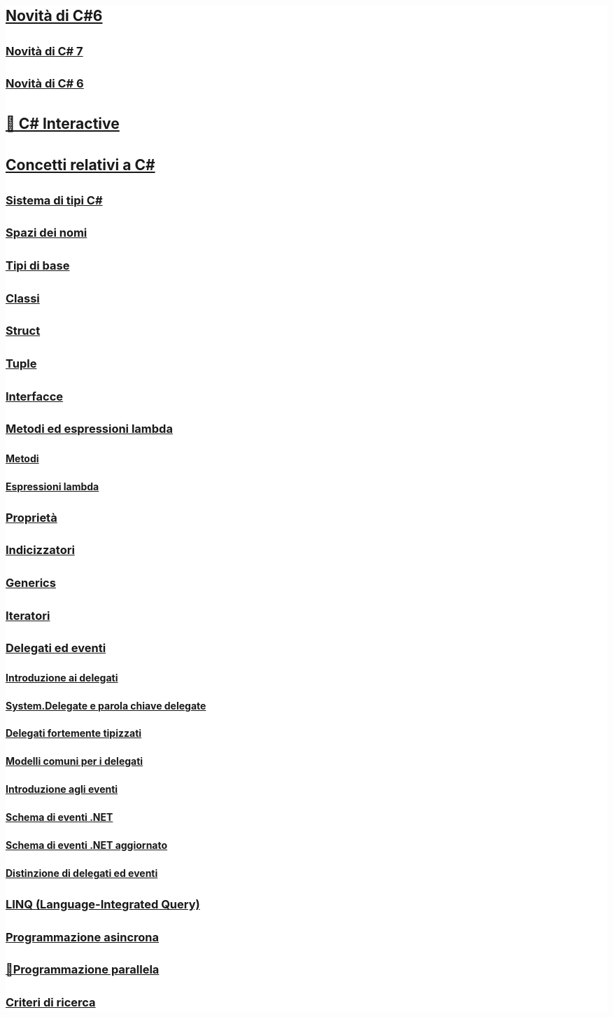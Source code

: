 ## [Novità di C#6](csharp/whats-new.md) 
### [Novità di C# 7](csharp/csharp-7.md)
### [Novità di C# 6](csharp/csharp-6.md)

## [🔧 C# Interactive](csharp/interactive/)

## [Concetti relativi a C#](csharp/concepts.md)
### [Sistema di tipi C#](csharp/programming-guide/types/index.md)
### [Spazi dei nomi](csharp/programming-guide/namespaces/index.md)
### [Tipi di base](csharp/basic-types.md)
### [Classi](csharp/classes.md)
### [Struct](csharp/structs.md)
### [Tuple](csharp/tuples.md)
### [Interfacce](csharp/programming-guide/interfaces/index.md)
### [Metodi ed espressioni lambda](csharp/methods-lambda-expressions.md)
#### [Metodi](csharp/methods.md)
#### [Espressioni lambda](csharp/lambda-expressions.md)
### [Proprietà](csharp/properties.md)
### [Indicizzatori](csharp/indexers.md)
### [Generics](csharp/programming-guide/generics/index.md)
### [Iteratori](csharp/iterators.md)
### [Delegati ed eventi](csharp/delegates-events.md)
#### [Introduzione ai delegati](csharp/delegates-overview.md)
#### [System.Delegate e parola chiave delegate](csharp/delegate-class.md)
#### [Delegati fortemente tipizzati](csharp/delegates-strongly-typed.md)
#### [Modelli comuni per i delegati](csharp/delegates-patterns.md)
#### [Introduzione agli eventi](csharp/events-overview.md)
#### [Schema di eventi .NET](csharp/event-pattern.md)
#### [Schema di eventi .NET aggiornato](csharp/modern-events.md)
#### [Distinzione di delegati ed eventi](csharp/distinguish-delegates-events.md)
### [LINQ (Language-Integrated Query)](csharp/linq/)
### [Programmazione asincrona](csharp/async.md)
### [🔧Programmazione parallela](csharp/parallel.md)
### [Criteri di ricerca](csharp/pattern-matching.md)